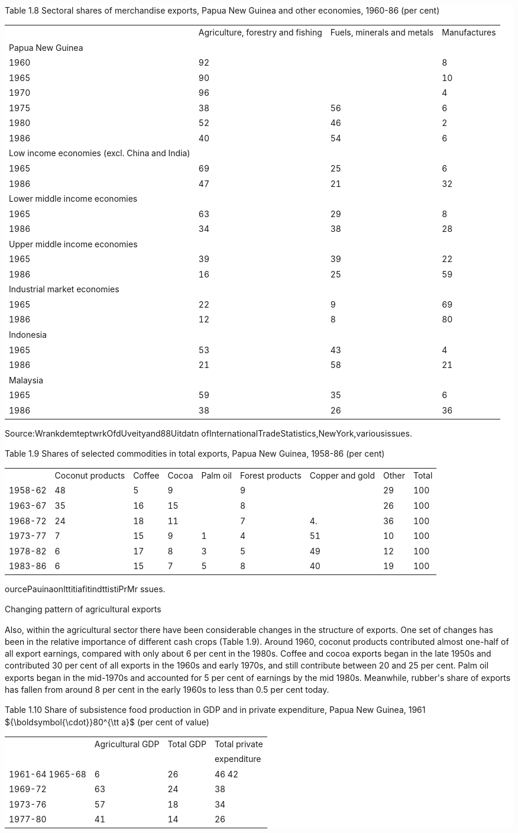 Table 1.8 Sectoral shares of merchandise exports, Papua New Guinea and other economies, 1960-86 (per cent)   


<html><body><table><tr><td></td><td>Agriculture, forestry and fishing</td><td>Fuels, minerals and metals</td><td>Manufactures</td></tr><tr><td>Papua New Guinea</td><td></td><td></td><td></td></tr><tr><td>1960</td><td>92</td><td></td><td>8</td></tr><tr><td>1965</td><td>90</td><td></td><td>10</td></tr><tr><td>1970</td><td>96</td><td></td><td>4</td></tr><tr><td>1975</td><td>38</td><td>56</td><td>6</td></tr><tr><td>1980</td><td>52</td><td>46</td><td>2</td></tr><tr><td>1986</td><td>40</td><td>54</td><td>6</td></tr><tr><td>Low income economies (excl. China and India)</td><td></td><td></td><td></td></tr><tr><td>1965</td><td>69</td><td>25</td><td>6</td></tr><tr><td>1986</td><td>47</td><td>21</td><td>32</td></tr><tr><td>Lower middle income economies</td><td></td><td></td><td></td></tr><tr><td>1965</td><td>63</td><td>29</td><td>8</td></tr><tr><td>1986</td><td>34</td><td>38</td><td>28</td></tr><tr><td>Upper middle income economies</td><td></td><td></td><td></td></tr><tr><td>1965</td><td>39</td><td>39</td><td>22</td></tr><tr><td>1986</td><td>16</td><td>25</td><td>59</td></tr><tr><td>Industrial market economies</td><td></td><td></td><td></td></tr><tr><td>1965</td><td>22</td><td>9</td><td>69</td></tr><tr><td>1986</td><td>12</td><td>8</td><td>80</td></tr><tr><td>Indonesia</td><td></td><td></td><td></td></tr><tr><td>1965</td><td>53</td><td>43</td><td>4</td></tr><tr><td>1986</td><td>21</td><td>58</td><td>21</td></tr><tr><td>Malaysia</td><td></td><td></td><td></td></tr><tr><td>1965</td><td>59</td><td>35</td><td>6</td></tr><tr><td>1986</td><td>38</td><td>26</td><td>36</td></tr></table></body></html>

Source:WrankdemteptwrkOfdUveityand88Uitdatn ofInternationalTradeStatistics,NewYork,variousissues.  

Table 1.9 Shares of selected commodities in total exports, Papua New Guinea, 1958-86 (per cent)   


<html><body><table><tr><td></td><td>Coconut products</td><td>Coffee</td><td>Cocoa</td><td>Palm oil</td><td>Forest products</td><td>Copper and gold</td><td>Other</td><td>Total</td></tr><tr><td>1958-62</td><td>48</td><td>5</td><td>9</td><td></td><td>9</td><td></td><td>29</td><td>100</td></tr><tr><td>1963-67</td><td>35</td><td>16</td><td>15</td><td></td><td>8</td><td></td><td>26</td><td>100</td></tr><tr><td>1968-72</td><td>24</td><td>18</td><td>11</td><td></td><td>7</td><td>4.</td><td>36</td><td>100</td></tr><tr><td>1973-77</td><td>7</td><td>15</td><td>9</td><td>1</td><td>4</td><td>51</td><td>10</td><td>100</td></tr><tr><td>1978-82</td><td>6</td><td>17</td><td>8</td><td>3</td><td>5</td><td>49</td><td>12</td><td>100</td></tr><tr><td>1983-86</td><td>6</td><td>15</td><td>7</td><td>5</td><td>8</td><td>40</td><td>19</td><td>100</td></tr></table></body></html>

ourcePauinaonlttitiafitindttistiPrMr ssues.  

Changing pattern of agricultural exports  

Also, within the agricultural sector there have been considerable changes in the structure of exports. One set of changes has been in the relative importance of different cash crops (Table 1.9). Around 1960, coconut products contributed almost one-half of all export earnings, compared with only about 6 per cent in the 1980s. Coffee and cocoa exports began in the late 1950s and contributed 30 per cent of all exports in the 1960s and early 1970s, and still contribute between 20 and 25 per cent. Palm oil exports began in the mid-1970s and accounted for 5 per cent of earnings by the mid 1980s. Meanwhile, rubber's share of exports has fallen from around 8 per cent in the early 1960s to less than 0.5 per cent today.  

Table 1.10 Share of subsistence food production in GDP and in private expenditure, Papua New Guinea, 1961 ${\boldsymbol{\cdot}}80^{\tt a}$ (per cent of value)   


<html><body><table><tr><td></td><td>Agricultural GDP</td><td>Total GDP</td><td>Total private</td></tr><tr><td></td><td></td><td></td><td>expenditure</td></tr><tr><td>1961-64 1965-68</td><td>6</td><td>26</td><td>46 42</td></tr><tr><td>1969-72</td><td>63</td><td>24</td><td>38</td></tr><tr><td>1973-76</td><td>57</td><td>18</td><td>34</td></tr><tr><td>1977-80</td><td>41</td><td>14</td><td>26</td></tr></table></body></html>
